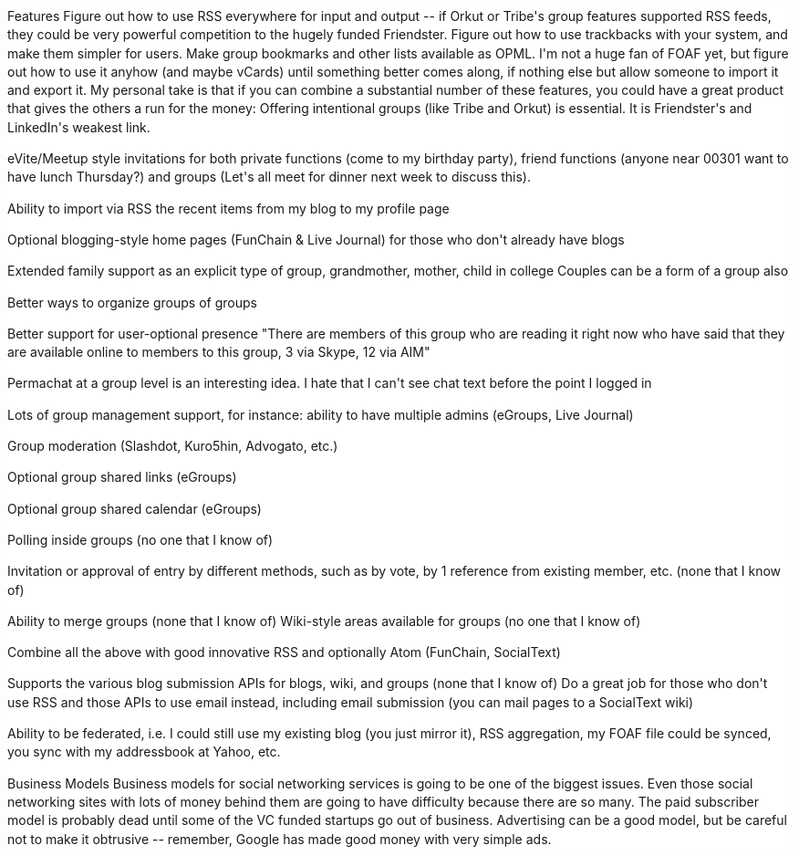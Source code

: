 Features
Figure out how to use RSS everywhere for input and output -- if Orkut or Tribe's group features supported RSS feeds, they could be very powerful competition to the hugely funded Friendster. Figure out how to use trackbacks with your system, and make them simpler for users. Make group bookmarks and other lists available as OPML. I'm not a huge fan of FOAF yet, but figure out how to use it anyhow (and maybe vCards) until something better comes along, if nothing else but allow someone to import it and export it.
My personal take is that if you can combine a substantial number of these
features, you could have a great product that gives the others a run for the
money:
Offering intentional groups (like Tribe and Orkut) is essential. It is Friendster's and LinkedIn's weakest link.

eVite/Meetup style invitations for both private functions (come to my birthday party), friend functions (anyone near 00301 want to have lunch Thursday?) and groups (Let's all meet for dinner next week to discuss this).

Ability to import via RSS the recent items from my blog to my profile page

Optional blogging-style home pages (FunChain & Live Journal) for those who don't already have blogs

Extended family support as an explicit type of group, grandmother, mother, child in college
Couples can be a form of a group also

Better ways to organize groups of groups

Better support for user-optional presence "There are members of this group who are reading it right now who have said that they are available online to members to this group, 3 via Skype, 12 via AIM"

Permachat at a group level is an interesting idea. I hate that I can't see chat text before the point I logged in

Lots of group management support, for instance:
ability to have multiple admins (eGroups, Live Journal)

Group moderation (Slashdot, Kuro5hin, Advogato, etc.)

Optional group shared links (eGroups)

Optional group shared calendar (eGroups)

Polling inside groups (no one that I know of)

Invitation or approval of entry by different methods, such as by vote, by 1 reference from existing member, etc. (none that I know of)

Ability to merge groups (none that I know of)
Wiki-style areas available for groups (no one that I know of)

Combine all the above with good innovative RSS and optionally Atom (FunChain, SocialText)

Supports the various blog submission APIs for blogs, wiki, and groups (none that I know of)
Do a great job for those who don't use RSS and those APIs to use email instead, including email submission (you can mail pages to a SocialText wiki)

Ability to be federated, i.e. I could still use my existing blog (you just mirror it), RSS aggregation, my FOAF file could be synced, you sync with my addressbook at Yahoo, etc.

Business Models
Business models for social networking services is going to be one of the biggest issues. Even those social networking sites with lots of money behind them are going to have difficulty because there are so many.
The paid subscriber model is probably dead until some of the VC funded startups go out of business. Advertising can be a good model, but be careful not to make it obtrusive -- remember, Google has made good money with very simple ads.
